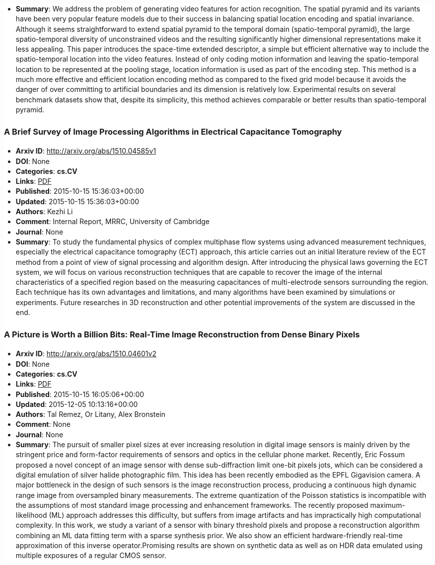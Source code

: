 - **Summary**: We address the problem of generating video features for action recognition. The spatial pyramid and its variants have been very popular feature models due to their success in balancing spatial location encoding and spatial invariance. Although it seems straightforward to extend spatial pyramid to the temporal domain (spatio-temporal pyramid), the large spatio-temporal diversity of unconstrained videos and the resulting significantly higher dimensional representations make it less appealing. This paper introduces the space-time extended descriptor, a simple but efficient alternative way to include the spatio-temporal location into the video features. Instead of only coding motion information and leaving the spatio-temporal location to be represented at the pooling stage, location information is used as part of the encoding step. This method is a much more effective and efficient location encoding method as compared to the fixed grid model because it avoids the danger of over committing to artificial boundaries and its dimension is relatively low. Experimental results on several benchmark datasets show that, despite its simplicity, this method achieves comparable or better results than spatio-temporal pyramid.



### A Brief Survey of Image Processing Algorithms in Electrical Capacitance Tomography
- **Arxiv ID**: http://arxiv.org/abs/1510.04585v1
- **DOI**: None
- **Categories**: **cs.CV**
- **Links**: [PDF](http://arxiv.org/pdf/1510.04585v1)
- **Published**: 2015-10-15 15:36:03+00:00
- **Updated**: 2015-10-15 15:36:03+00:00
- **Authors**: Kezhi Li
- **Comment**: Internal Report, MRRC, University of Cambridge
- **Journal**: None
- **Summary**: To study the fundamental physics of complex multiphase flow systems using advanced measurement techniques, especially the electrical capacitance tomography (ECT) approach, this article carries out an initial literature review of the ECT method from a point of view of signal processing and algorithm design. After introducing the physical laws governing the ECT system, we will focus on various reconstruction techniques that are capable to recover the image of the internal characteristics of a specified region based on the measuring capacitances of multi-electrode sensors surrounding the region. Each technique has its own advantages and limitations, and many algorithms have been examined by simulations or experiments. Future researches in 3D reconstruction and other potential improvements of the system are discussed in the end.



### A Picture is Worth a Billion Bits: Real-Time Image Reconstruction from Dense Binary Pixels
- **Arxiv ID**: http://arxiv.org/abs/1510.04601v2
- **DOI**: None
- **Categories**: **cs.CV**
- **Links**: [PDF](http://arxiv.org/pdf/1510.04601v2)
- **Published**: 2015-10-15 16:05:06+00:00
- **Updated**: 2015-12-05 10:13:16+00:00
- **Authors**: Tal Remez, Or Litany, Alex Bronstein
- **Comment**: None
- **Journal**: None
- **Summary**: The pursuit of smaller pixel sizes at ever increasing resolution in digital image sensors is mainly driven by the stringent price and form-factor requirements of sensors and optics in the cellular phone market. Recently, Eric Fossum proposed a novel concept of an image sensor with dense sub-diffraction limit one-bit pixels jots, which can be considered a digital emulation of silver halide photographic film. This idea has been recently embodied as the EPFL Gigavision camera. A major bottleneck in the design of such sensors is the image reconstruction process, producing a continuous high dynamic range image from oversampled binary measurements. The extreme quantization of the Poisson statistics is incompatible with the assumptions of most standard image processing and enhancement frameworks. The recently proposed maximum-likelihood (ML) approach addresses this difficulty, but suffers from image artifacts and has impractically high computational complexity. In this work, we study a variant of a sensor with binary threshold pixels and propose a reconstruction algorithm combining an ML data fitting term with a sparse synthesis prior. We also show an efficient hardware-friendly real-time approximation of this inverse operator.Promising results are shown on synthetic data as well as on HDR data emulated using multiple exposures of a regular CMOS sensor.
